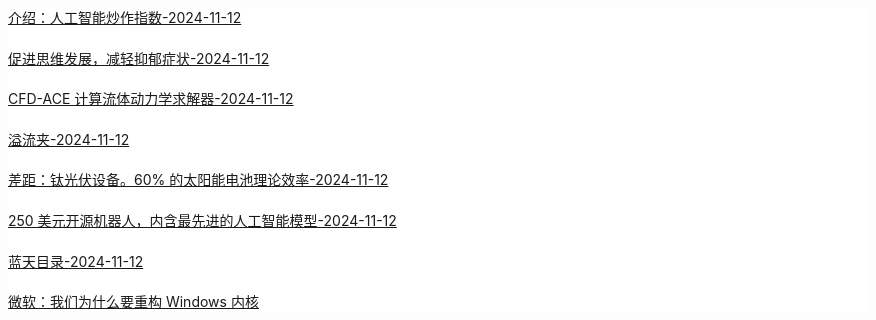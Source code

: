 <a target=_blank rel=nofollow href="https://www.technologyreview.com/2024/10/23/1105192/ai-hype-index-nov-dec-2024/" >介绍：人工智能炒作指数-2024-11-12</a><br/><br/><a target=_blank rel=nofollow href="https://www.jmir.org/2024/1/e56201" >促进思维发展，减轻抑郁症状-2024-11-12</a><br/><br/><a target=_blank rel=nofollow href="https://en.wikipedia.org/wiki/CFD-ACE%2B" >CFD-ACE 计算流体动力学求解器-2024-11-12</a><br/><br/><a target=_blank rel=nofollow href="https://ishadeed.com/article/overflow-clip/" >溢流夹-2024-11-12</a><br/><br/><a target=_blank rel=nofollow href="https://www.sciencedirect.com/science/article/pii/S2589234724003440" >差距：钛光伏设备。60% 的太阳能电池理论效率-2024-11-12</a><br/><br/><a target=_blank rel=nofollow href="https://twitter.com/ihorbeaver/status/1856089875101167645" >250 美元开源机器人，内含最先进的人工智能模型-2024-11-12</a><br/><br/><a target=_blank rel=nofollow href="https://blueskydirectory.com/starter-packs/all" >蓝天目录-2024-11-12</a><br/><br/><a target=_blank rel=nofollow href="https://www.youtube.com/watch?v=-3jxVIFGuQw" >微软：我们为什么要重构 Windows 内核